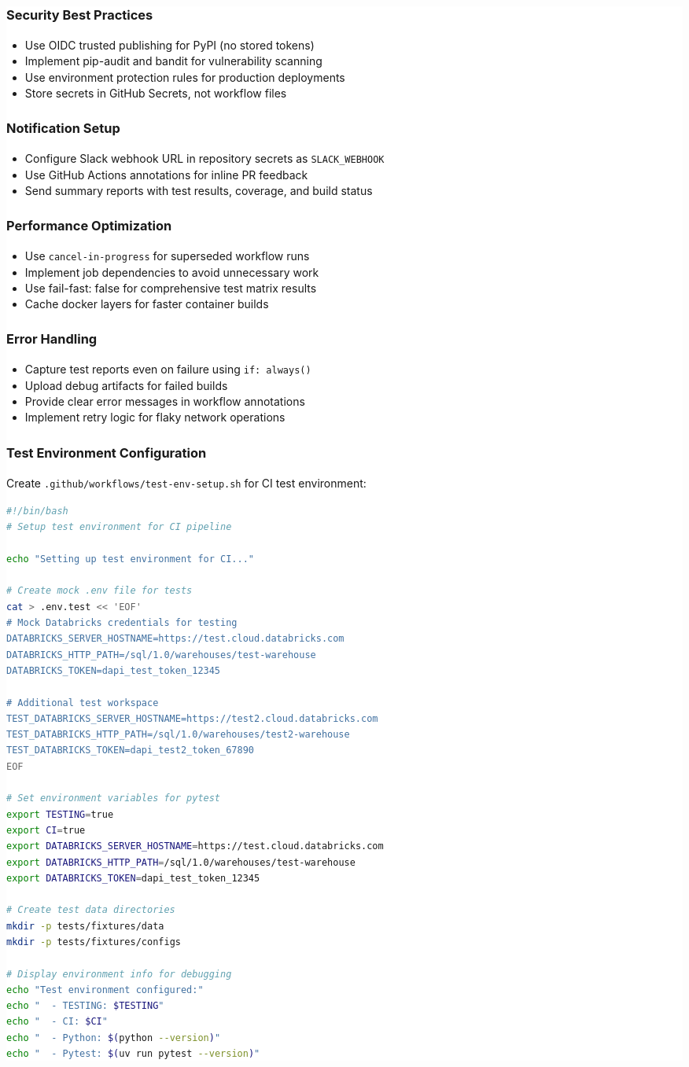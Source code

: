 ### Security Best Practices
- Use OIDC trusted publishing for PyPI (no stored tokens)
- Implement pip-audit and bandit for vulnerability scanning
- Use environment protection rules for production deployments
- Store secrets in GitHub Secrets, not workflow files

### Notification Setup
- Configure Slack webhook URL in repository secrets as `SLACK_WEBHOOK`
- Use GitHub Actions annotations for inline PR feedback
- Send summary reports with test results, coverage, and build status

### Performance Optimization
- Use `cancel-in-progress` for superseded workflow runs
- Implement job dependencies to avoid unnecessary work
- Use fail-fast: false for comprehensive test matrix results
- Cache docker layers for faster container builds

### Error Handling
- Capture test reports even on failure using `if: always()`
- Upload debug artifacts for failed builds
- Provide clear error messages in workflow annotations
- Implement retry logic for flaky network operations

### Test Environment Configuration

Create `.github/workflows/test-env-setup.sh` for CI test environment:
```bash
#!/bin/bash
# Setup test environment for CI pipeline

echo "Setting up test environment for CI..."

# Create mock .env file for tests
cat > .env.test << 'EOF'
# Mock Databricks credentials for testing
DATABRICKS_SERVER_HOSTNAME=https://test.cloud.databricks.com
DATABRICKS_HTTP_PATH=/sql/1.0/warehouses/test-warehouse
DATABRICKS_TOKEN=dapi_test_token_12345

# Additional test workspace
TEST_DATABRICKS_SERVER_HOSTNAME=https://test2.cloud.databricks.com
TEST_DATABRICKS_HTTP_PATH=/sql/1.0/warehouses/test2-warehouse
TEST_DATABRICKS_TOKEN=dapi_test2_token_67890
EOF

# Set environment variables for pytest
export TESTING=true
export CI=true
export DATABRICKS_SERVER_HOSTNAME=https://test.cloud.databricks.com
export DATABRICKS_HTTP_PATH=/sql/1.0/warehouses/test-warehouse
export DATABRICKS_TOKEN=dapi_test_token_12345

# Create test data directories
mkdir -p tests/fixtures/data
mkdir -p tests/fixtures/configs

# Display environment info for debugging
echo "Test environment configured:"
echo "  - TESTING: $TESTING"
echo "  - CI: $CI"
echo "  - Python: $(python --version)"
echo "  - Pytest: $(uv run pytest --version)"
```